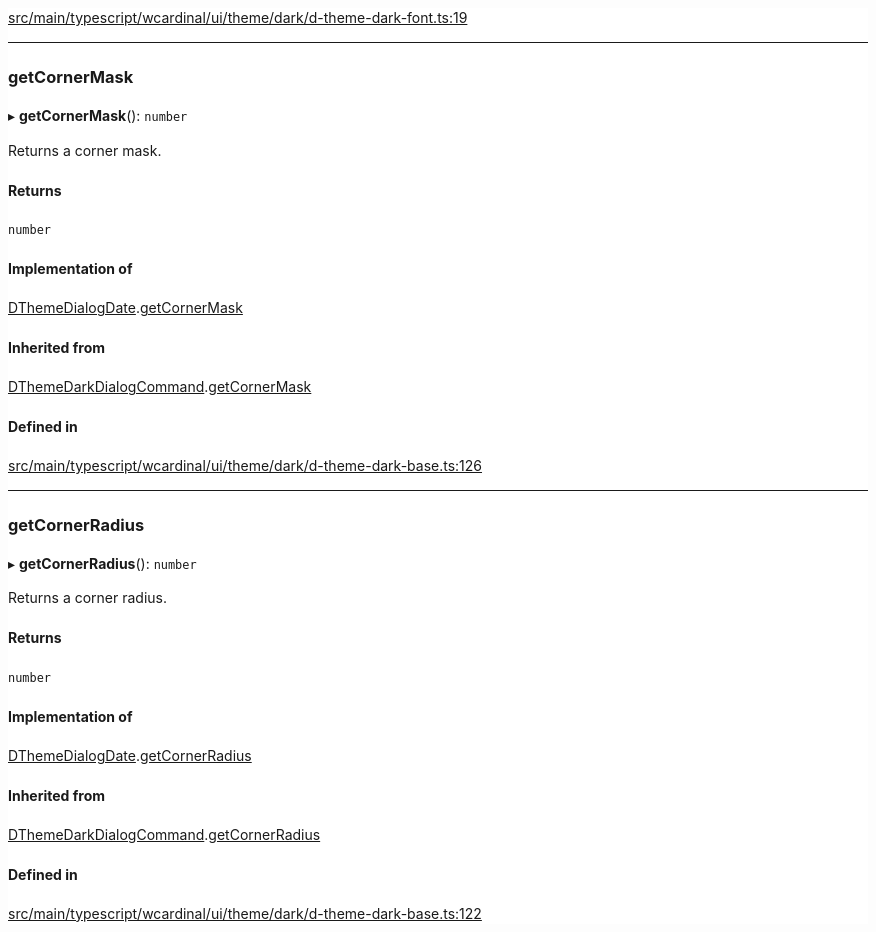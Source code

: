 [src/main/typescript/wcardinal/ui/theme/dark/d-theme-dark-font.ts:19](https://github.com/winter-cardinal/winter-cardinal-ui/blob/v0.167.0/src/main/typescript/wcardinal/ui/theme/dark/d-theme-dark-font.ts#L19)

___

### getCornerMask

▸ **getCornerMask**(): `number`

Returns a corner mask.

#### Returns

`number`

#### Implementation of

[DThemeDialogDate](../interfaces/DThemeDialogDate.md).[getCornerMask](../interfaces/DThemeDialogDate.md#getcornermask)

#### Inherited from

[DThemeDarkDialogCommand](DThemeDarkDialogCommand.md).[getCornerMask](DThemeDarkDialogCommand.md#getcornermask)

#### Defined in

[src/main/typescript/wcardinal/ui/theme/dark/d-theme-dark-base.ts:126](https://github.com/winter-cardinal/winter-cardinal-ui/blob/v0.167.0/src/main/typescript/wcardinal/ui/theme/dark/d-theme-dark-base.ts#L126)

___

### getCornerRadius

▸ **getCornerRadius**(): `number`

Returns a corner radius.

#### Returns

`number`

#### Implementation of

[DThemeDialogDate](../interfaces/DThemeDialogDate.md).[getCornerRadius](../interfaces/DThemeDialogDate.md#getcornerradius)

#### Inherited from

[DThemeDarkDialogCommand](DThemeDarkDialogCommand.md).[getCornerRadius](DThemeDarkDialogCommand.md#getcornerradius)

#### Defined in

[src/main/typescript/wcardinal/ui/theme/dark/d-theme-dark-base.ts:122](https://github.com/winter-cardinal/winter-cardinal-ui/blob/v0.167.0/src/main/typescript/wcardinal/ui/theme/dark/d-theme-dark-base.ts#L122)
